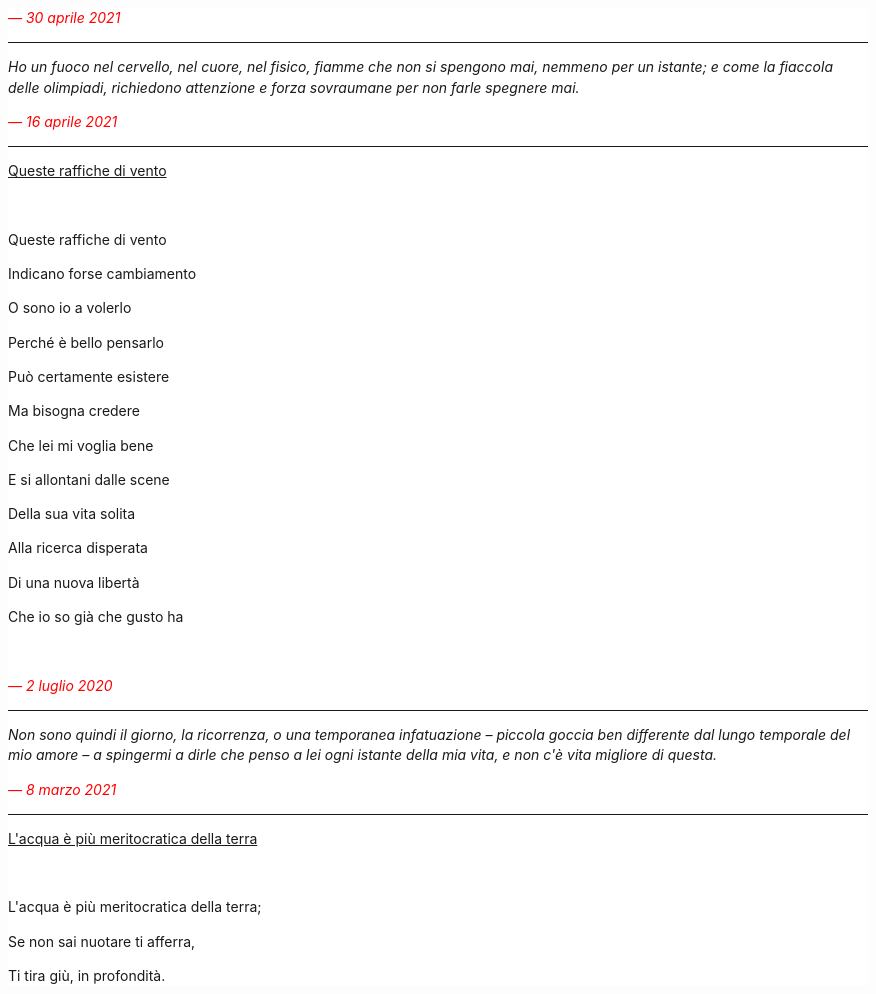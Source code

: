 <span style="color:red">*— 30 aprile 2021*</span>

---

*Ho un fuoco nel cervello, nel cuore, nel fisico, fiamme che non si spengono mai, nemmeno per un istante; e come la fiaccola delle olimpiadi, richiedono attenzione e forza sovraumane per non farle spegnere mai.*

<span style="color:red">*— 16 aprile 2021*</span>

---

<span style="text-decoration:underline">Queste raffiche di vento</span>

&nbsp;

Queste raffiche di vento

Indicano forse cambiamento

O sono io a volerlo

Perché è bello pensarlo

Può certamente esistere

Ma bisogna credere

Che lei mi voglia bene

E si allontani dalle scene

Della sua vita solita

Alla ricerca disperata

Di una nuova libertà

Che io so già che gusto ha

&nbsp;

<span style="color:red">*— 2 luglio 2020*</span>

---

*Non sono quindi il giorno, la ricorrenza, o una temporanea infatuazione – piccola goccia ben differente dal lungo temporale del mio amore – a spingermi a dirle che penso a lei ogni istante della mia vita, e non c'è vita migliore di questa.*

<span style="color:red">*— 8 marzo 2021*</span>

---

<span style="text-decoration:underline">L'acqua è più meritocratica della terra</span>

&nbsp;

L'acqua è più meritocratica della terra;

Se non sai nuotare ti afferra,

Ti tira giù, in profondità.
